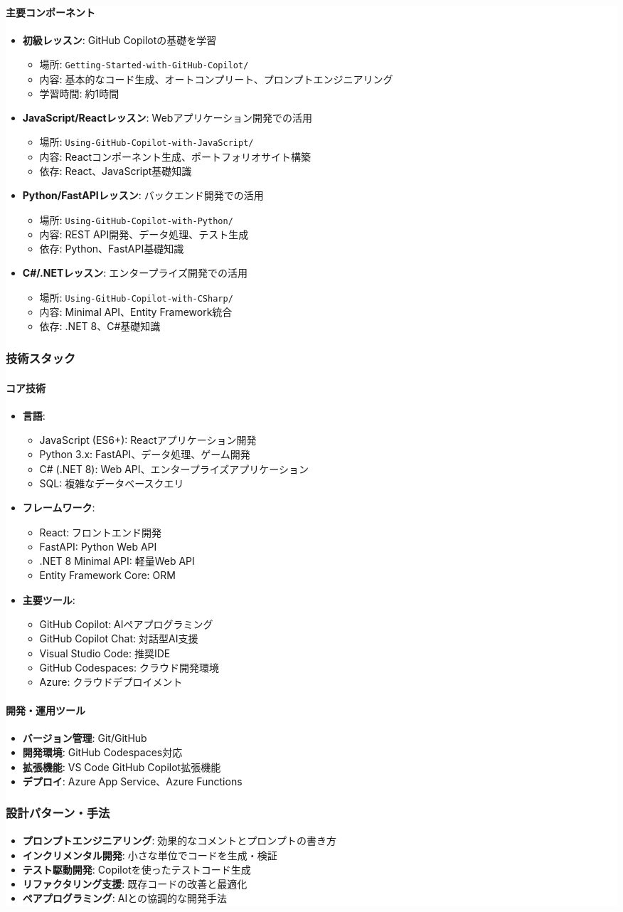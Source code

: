 #### 主要コンポーネント
- **初級レッスン**: GitHub Copilotの基礎を学習
  - 場所: `Getting-Started-with-GitHub-Copilot/`
  - 内容: 基本的なコード生成、オートコンプリート、プロンプトエンジニアリング
  - 学習時間: 約1時間

- **JavaScript/Reactレッスン**: Webアプリケーション開発での活用
  - 場所: `Using-GitHub-Copilot-with-JavaScript/`
  - 内容: Reactコンポーネント生成、ポートフォリオサイト構築
  - 依存: React、JavaScript基礎知識

- **Python/FastAPIレッスン**: バックエンド開発での活用
  - 場所: `Using-GitHub-Copilot-with-Python/`
  - 内容: REST API開発、データ処理、テスト生成
  - 依存: Python、FastAPI基礎知識

- **C#/.NETレッスン**: エンタープライズ開発での活用
  - 場所: `Using-GitHub-Copilot-with-CSharp/`
  - 内容: Minimal API、Entity Framework統合
  - 依存: .NET 8、C#基礎知識

### 技術スタック
#### コア技術
- **言語**: 
  - JavaScript (ES6+): Reactアプリケーション開発
  - Python 3.x: FastAPI、データ処理、ゲーム開発
  - C# (.NET 8): Web API、エンタープライズアプリケーション
  - SQL: 複雑なデータベースクエリ
  
- **フレームワーク**: 
  - React: フロントエンド開発
  - FastAPI: Python Web API
  - .NET 8 Minimal API: 軽量Web API
  - Entity Framework Core: ORM

- **主要ツール**: 
  - GitHub Copilot: AIペアプログラミング
  - GitHub Copilot Chat: 対話型AI支援
  - Visual Studio Code: 推奨IDE
  - GitHub Codespaces: クラウド開発環境
  - Azure: クラウドデプロイメント

#### 開発・運用ツール
- **バージョン管理**: Git/GitHub
- **開発環境**: GitHub Codespaces対応
- **拡張機能**: VS Code GitHub Copilot拡張機能
- **デプロイ**: Azure App Service、Azure Functions

### 設計パターン・手法
- **プロンプトエンジニアリング**: 効果的なコメントとプロンプトの書き方
- **インクリメンタル開発**: 小さな単位でコードを生成・検証
- **テスト駆動開発**: Copilotを使ったテストコード生成
- **リファクタリング支援**: 既存コードの改善と最適化
- **ペアプログラミング**: AIとの協調的な開発手法
